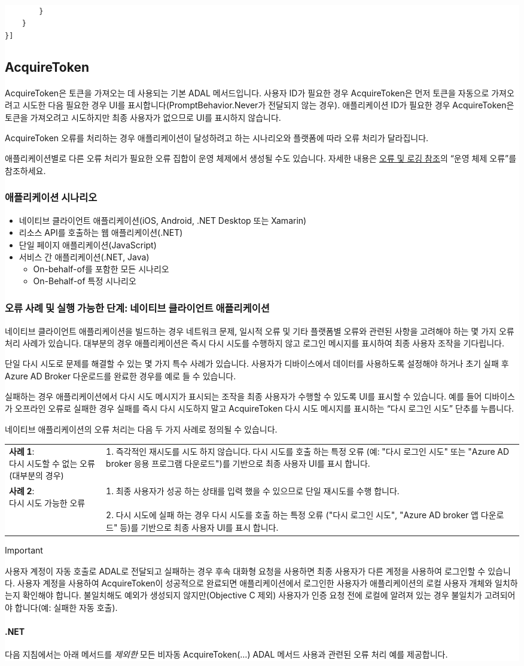 ```objc
        }
    }
}]
```

## <a name="acquiretoken"></a>AcquireToken

AcquireToken은 토큰을 가져오는 데 사용되는 기본 ADAL 메서드입니다. 사용자 ID가 필요한 경우 AcquireToken은 먼저 토큰을 자동으로 가져오려고 시도한 다음 필요한 경우 UI를 표시합니다(PromptBehavior.Never가 전달되지 않는 경우). 애플리케이션 ID가 필요한 경우 AcquireToken은 토큰을 가져오려고 시도하지만 최종 사용자가 없으므로 UI를 표시하지 않습니다. 

AcquireToken 오류를 처리하는 경우 애플리케이션이 달성하려고 하는 시나리오와 플랫폼에 따라 오류 처리가 달라집니다. 

애플리케이션별로 다른 오류 처리가 필요한 오류 집합이 운영 체제에서 생성될 수도 있습니다. 자세한 내용은 [오류 및 로깅 참조](#error-and-logging-reference)의 “운영 체제 오류”를 참조하세요. 

### <a name="application-scenarios"></a>애플리케이션 시나리오

- 네이티브 클라이언트 애플리케이션(iOS, Android, .NET Desktop 또는 Xamarin)
- 리소스 API를 호출하는 웹 애플리케이션(.NET)
- 단일 페이지 애플리케이션(JavaScript)
- 서비스 간 애플리케이션(.NET, Java)
  - On-behalf-of를 포함한 모든 시나리오
  - On-Behalf-of 특정 시나리오

### <a name="error-cases-and-actionable-steps-native-client-applications"></a>오류 사례 및 실행 가능한 단계: 네이티브 클라이언트 애플리케이션

네이티브 클라이언트 애플리케이션을 빌드하는 경우 네트워크 문제, 일시적 오류 및 기타 플랫폼별 오류와 관련된 사항을 고려해야 하는 몇 가지 오류 처리 사례가 있습니다. 대부분의 경우 애플리케이션은 즉시 다시 시도를 수행하지 않고 로그인 메시지를 표시하여 최종 사용자 조작을 기다립니다. 

단일 다시 시도로 문제를 해결할 수 있는 몇 가지 특수 사례가 있습니다. 사용자가 디바이스에서 데이터를 사용하도록 설정해야 하거나 초기 실패 후 Azure AD Broker 다운로드를 완료한 경우를 예로 들 수 있습니다. 

실패하는 경우 애플리케이션에서 다시 시도 메시지가 표시되는 조작을 최종 사용자가 수행할 수 있도록 UI를 표시할 수 있습니다. 예를 들어 디바이스가 오프라인 오류로 실패한 경우 실패를 즉시 다시 시도하지 말고 AcquireToken 다시 시도 메시지를 표시하는 “다시 로그인 시도” 단추를 누릅니다. 

네이티브 애플리케이션의 오류 처리는 다음 두 가지 사례로 정의될 수 있습니다.

|  |  |
|------|-------------|
| **사례 1**:<br>다시 시도할 수 없는 오류(대부분의 경우) | 1. 즉각적인 재시도를 시도 하지 않습니다. 다시 시도를 호출 하는 특정 오류 (예: "다시 로그인 시도" 또는 "Azure AD broker 응용 프로그램 다운로드")를 기반으로 최종 사용자 UI를 표시 합니다. |
| **사례 2**:<br>다시 시도 가능한 오류 | 1. 최종 사용자가 성공 하는 상태를 입력 했을 수 있으므로 단일 재시도를 수행 합니다.<br><br>2. 다시 시도에 실패 하는 경우 다시 시도를 호출 하는 특정 오류 ("다시 로그인 시도", "Azure AD broker 앱 다운로드" 등)를 기반으로 최종 사용자 UI를 표시 합니다. |

> [!IMPORTANT]
> 사용자 계정이 자동 호출로 ADAL로 전달되고 실패하는 경우 후속 대화형 요청을 사용하면 최종 사용자가 다른 계정을 사용하여 로그인할 수 있습니다. 사용자 계정을 사용하여 AcquireToken이 성공적으로 완료되면 애플리케이션에서 로그인한 사용자가 애플리케이션의 로컬 사용자 개체와 일치하는지 확인해야 합니다. 불일치해도 예외가 생성되지 않지만(Objective C 제외) 사용자가 인증 요청 전에 로컬에 알려져 있는 경우 불일치가 고려되어야 합니다(예: 실패한 자동 호출).
>

#### <a name="net"></a>.NET

다음 지침에서는 아래 메서드를 *제외한* 모든 비자동 AcquireToken(…) ADAL 메서드 사용과 관련된 오류 처리 예를 제공합니다. 


[AAD-Auth-Libraries]: ./active-directory-authentication-libraries.md
[AZURE-portal]: https://portal.azure.com